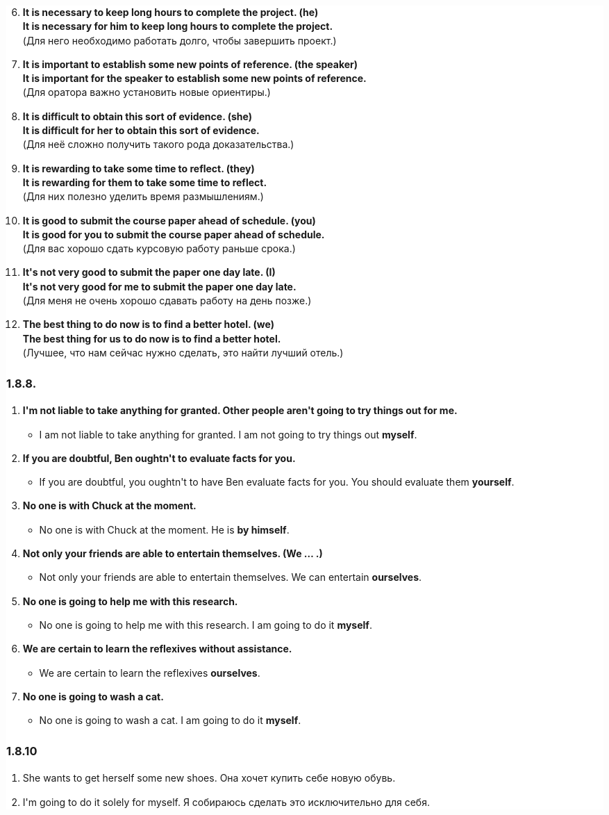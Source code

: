 6. **It is necessary to keep long hours to complete the project. (he)**  
    **It is necessary for him to keep long hours to complete the project.**  
    (Для него необходимо работать долго, чтобы завершить проект.)
    
7. **It is important to establish some new points of reference. (the speaker)**  
    **It is important for the speaker to establish some new points of reference.**  
    (Для оратора важно установить новые ориентиры.)
    
8. **It is difficult to obtain this sort of evidence. (she)**  
    **It is difficult for her to obtain this sort of evidence.**  
    (Для неё сложно получить такого рода доказательства.)
    
9. **It is rewarding to take some time to reflect. (they)**  
    **It is rewarding for them to take some time to reflect.**  
    (Для них полезно уделить время размышлениям.)
    
10. **It is good to submit the course paper ahead of schedule. (you)**  
    **It is good for you to submit the course paper ahead of schedule.**  
    (Для вас хорошо сдать курсовую работу раньше срока.)
    
11. **It's not very good to submit the paper one day late. (I)**  
    **It's not very good for me to submit the paper one day late.**  
    (Для меня не очень хорошо сдавать работу на день позже.)
    
12. **The best thing to do now is to find a better hotel. (we)**  
    **The best thing for us to do now is to find a better hotel.**  
    (Лучшее, что нам сейчас нужно сделать, это найти лучший отель.)

### 1.8.8.

1. **I'm not liable to take anything for granted. Other people aren't going to try things out for me.**
    - I am not liable to take anything for granted. I am not going to try things out **myself**.
    
2. **If you are doubtful, Ben oughtn't to evaluate facts for you.**
    - If you are doubtful, you oughtn't to have Ben evaluate facts for you. You should evaluate them **yourself**.
    
3. **No one is with Chuck at the moment.**
    - No one is with Chuck at the moment. He is **by himself**.
    
4. **Not only your friends are able to entertain themselves. (We … .)**
    - Not only your friends are able to entertain themselves. We can entertain **ourselves**.
    
5. **No one is going to help me with this research.**
    - No one is going to help me with this research. I am going to do it **myself**.
    
6. **We are certain to learn the reflexives without assistance.**
    - We are certain to learn the reflexives **ourselves**.
    
7. **No one is going to wash a cat.**
    - No one is going to wash a cat. I am going to do it **myself**.

### 1.8.10
1. She wants to get herself some new shoes. Она хочет купить себе новую обувь.

2. I'm going to do it solely for myself. Я собираюсь сделать это исключительно для себя.
